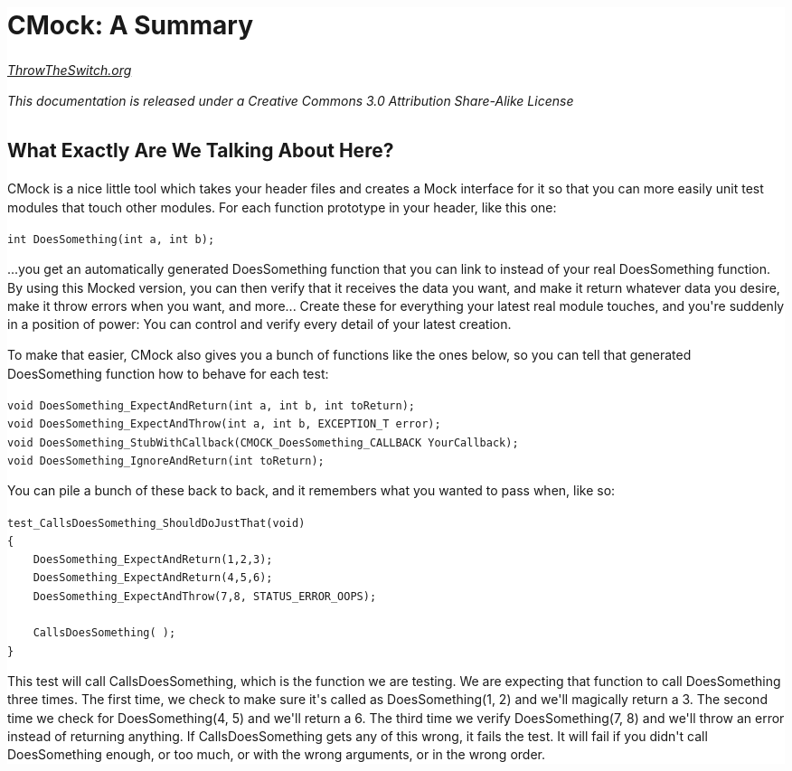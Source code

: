 CMock: A Summary
================

*[ThrowTheSwitch.org](http://throwtheswitch.org)*

*This documentation is released under a Creative Commons 3.0 Attribution Share-Alike License*


What Exactly Are We Talking About Here?
---------------------------------------

CMock is a nice little tool which takes your header files and creates
a Mock interface for it so that you can more easily unit test modules
that touch other modules. For each function prototype in your
header, like this one:

    int DoesSomething(int a, int b);


...you get an automatically generated DoesSomething function
that you can link to instead of your real DoesSomething function.
By using this Mocked version, you can then verify that it receives
the data you want, and make it return whatever data you desire,
make it throw errors when you want, and more... Create these for
everything your latest real module touches, and you're suddenly
in a position of power: You can control and verify every detail
of your latest creation.

To make that easier, CMock also gives you a bunch of functions
like the ones below, so you can tell that generated DoesSomething
function how to behave for each test:

    void DoesSomething_ExpectAndReturn(int a, int b, int toReturn);
    void DoesSomething_ExpectAndThrow(int a, int b, EXCEPTION_T error);
    void DoesSomething_StubWithCallback(CMOCK_DoesSomething_CALLBACK YourCallback);
    void DoesSomething_IgnoreAndReturn(int toReturn);


You can pile a bunch of these back to back, and it remembers what
you wanted to pass when, like so:

    test_CallsDoesSomething_ShouldDoJustThat(void)
    {
        DoesSomething_ExpectAndReturn(1,2,3);
        DoesSomething_ExpectAndReturn(4,5,6);
        DoesSomething_ExpectAndThrow(7,8, STATUS_ERROR_OOPS);

        CallsDoesSomething( );
    }


This test will call CallsDoesSomething, which is the function
we are testing. We are expecting that function to call DoesSomething
three times. The first time, we check to make sure it's called
as DoesSomething(1, 2) and we'll magically return a 3. The second
time we check for DoesSomething(4, 5) and we'll return a 6. The
third time we verify DoesSomething(7, 8) and we'll throw an error
instead of returning anything. If CallsDoesSomething gets
any of this wrong, it fails the test. It will fail if you didn't
call DoesSomething enough, or too much, or with the wrong arguments,
or in the wrong order.
